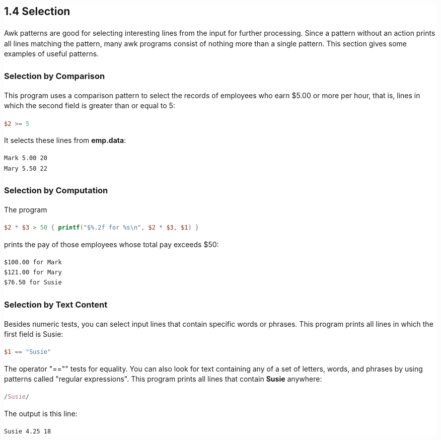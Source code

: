 ## 1.4 Selection

Awk patterns are good for selecting interesting lines from the input for further processing. Since a pattern without an action prints all lines matching the pattern, many awk programs consist of nothing more than a single pattern. This section gives some examples of useful patterns. 

### Selection by Comparison

This program uses a comparison pattern to select the records of employees who earn $5.00 or more per hour, that is, lines in which the second field is greater than or equal to 5:

```awk
$2 >= 5
```

It selects these lines from __emp.data__:

```
Mark 5.00 20 
Mary 5.50 22
```

### Selection by Computation

The program

```awk
$2 * $3 > 50 { printf("$%.2f for %s\n", $2 * $3, $1) }
```

prints the pay of those employees whose total pay exceeds $50:

```
$100.00 for Mark 
$121.00 for Mary 
$76.50 for Susie
```

### Selection by Text Content

Besides numeric tests, you can select input lines that contain specific words
or phrases. This program prints all lines in which the first field is Susie:

```awk
$1 == "Susie"
```

The operator "=="" tests for equality. You can also look for text containing any of a set of letters, words, and phrases by using patterns called "regular expressions". This program prints all lines that contain __Susie__ anywhere:

```awk
/Susie/
```

The output is this line:

```
Susie 4.25 18
```
